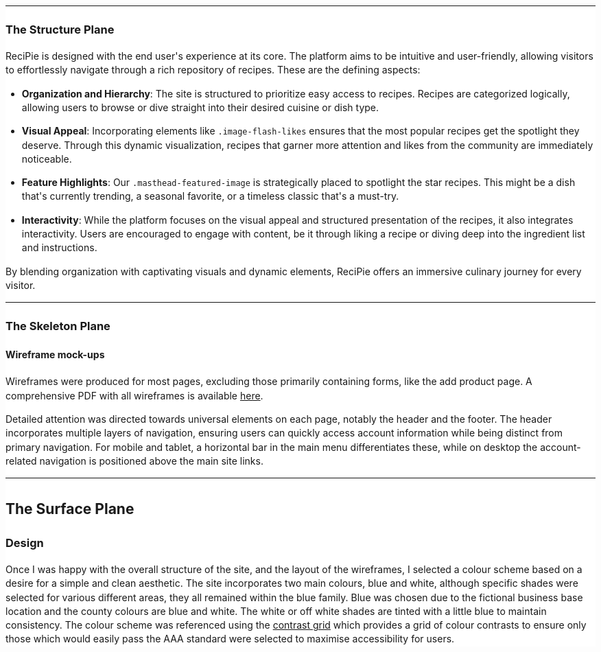
---

### The Structure Plane

ReciPie is designed with the end user's experience at its core. The platform aims to be intuitive and user-friendly, allowing visitors to effortlessly navigate through a rich repository of recipes. These are the defining aspects:

- **Organization and Hierarchy**: The site is structured to prioritize easy access to recipes. Recipes are categorized logically, allowing users to browse or dive straight into their desired cuisine or dish type.

- **Visual Appeal**: Incorporating elements like `.image-flash-likes` ensures that the most popular recipes get the spotlight they deserve. Through this dynamic visualization, recipes that garner more attention and likes from the community are immediately noticeable.

- **Feature Highlights**: Our `.masthead-featured-image` is strategically placed to spotlight the star recipes. This might be a dish that's currently trending, a seasonal favorite, or a timeless classic that's a must-try.

- **Interactivity**: While the platform focuses on the visual appeal and structured presentation of the recipes, it also integrates interactivity. Users are encouraged to engage with content, be it through liking a recipe or diving deep into the ingredient list and instructions.

By blending organization with captivating visuals and dynamic elements, ReciPie offers an immersive culinary journey for every visitor.

---

### The Skeleton Plane

#### Wireframe mock-ups

Wireframes were produced for most pages, excluding those primarily containing forms, like the add product page. A comprehensive PDF with all wireframes is available [here](/static/docs/wireframes.pdf).

Detailed attention was directed towards universal elements on each page, notably the header and the footer. The header incorporates multiple layers of navigation, ensuring users can quickly access account information while being distinct from primary navigation. For mobile and tablet, a horizontal bar in the main menu differentiates these, while on desktop the account-related navigation is positioned above the main site links.

---

## The Surface Plane

### Design

Once I was happy with the overall structure of the site, and the layout of the wireframes, I selected a colour scheme based on a desire for a simple and clean aesthetic. The site incorporates two main colours, blue and white, although specific shades were selected for various different areas, they all remained within the blue family. Blue was chosen due to the fictional business base location and the county colours are blue and white. The white or off white shades are tinted with a little blue to maintain consistency. The colour scheme was referenced using the [contrast grid](https://contrast-grid.eightshapes.com/?version=1.1.0&background-colors=&foreground-colors=%23FFFFFF%2C%20White%0D%0A%23000000%2C%20Black%0D%0A%2303045E%2C%20Primary%0D%0A%23f2f4f8%2C%20Primary-text%0D%0A%23c7ccdb%2C%20Secondary%0D%0A%23f7c59f%2C%20Accent%0D%0A%2370ae6e%2C%20Success%0D%0A%23ef626c%2C%20Error%0D%0A%231188a0%2C%20Info%0D%0A%23f3c178%2C%20Warning) which provides a grid of colour contrasts to ensure only those which would easily pass the AAA standard were selected to maximise accessibility for users.
